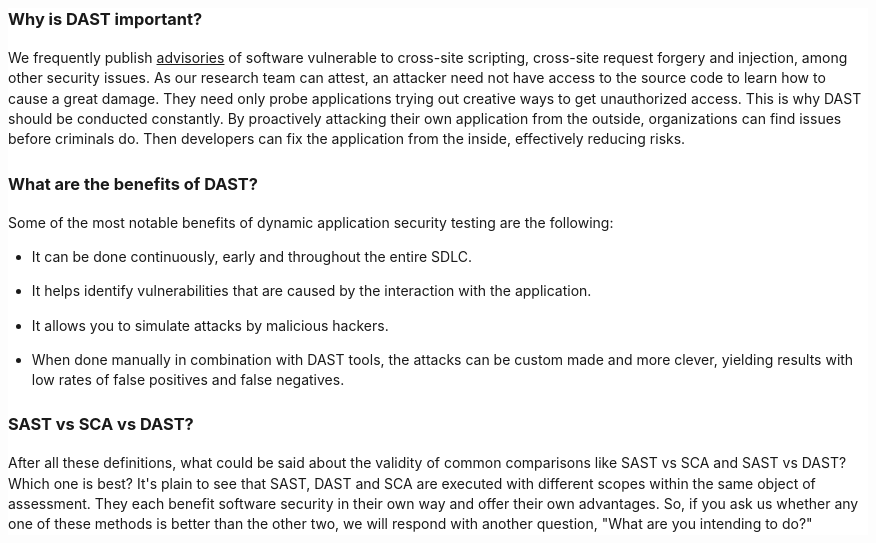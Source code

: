 
### Why is DAST important?

We frequently publish [advisories](../../advisories/)
of software vulnerable to cross-site scripting,
cross-site request forgery
and injection,
among other security issues.
As our research team can attest,
an attacker need not have access to the source code
to learn how to cause a great damage.
They need only probe applications
trying out creative ways to get unauthorized access.
This is why DAST should be conducted constantly.
By proactively attacking their own application from the outside,
organizations can find issues before criminals do.
Then developers can fix the application from the inside,
effectively reducing risks.

### What are the benefits of DAST?

Some of the most notable benefits
of dynamic application security testing are the following:

- It can be done continuously,
  early
  and throughout the entire SDLC.

- It helps identify vulnerabilities
  that are caused by the interaction with the application.

- It allows you to simulate attacks by malicious hackers.

- When done manually in combination with DAST tools,
  the attacks can be custom made and more clever,
  yielding results with low rates of false positives
  and false negatives.

### SAST vs SCA vs DAST?

After all these definitions,
what could be said about the validity
of common comparisons like SAST vs SCA
and SAST vs DAST?
Which one is best?
It's plain to see
that SAST, DAST and SCA are executed with different scopes
within the same object of assessment.
They each benefit software security in their own way
and offer their own advantages.
So,
if you ask us
whether any one of these methods is better than the other two,
we will respond with another question,
"What are you intending to do?"
